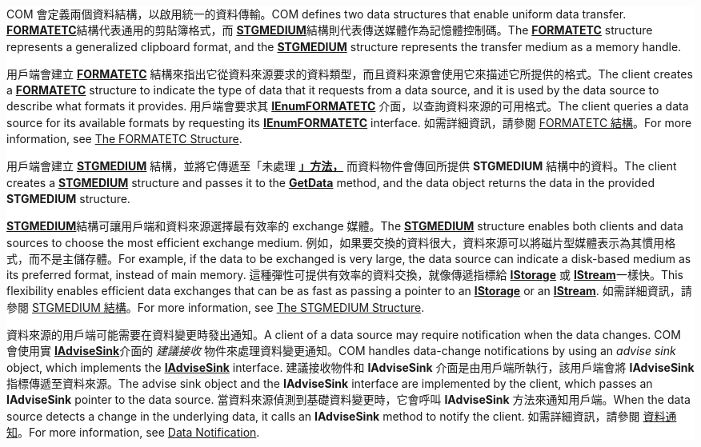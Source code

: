 <span data-ttu-id="cc214-304">COM 會定義兩個資料結構，以啟用統一的資料傳輸。</span><span class="sxs-lookup"><span data-stu-id="cc214-304">COM defines two data structures that enable uniform data transfer.</span></span> <span data-ttu-id="cc214-305">[**FORMATETC**](/windows/win32/api/objidl/ns-objidl-formatetc)結構代表通用的剪貼簿格式，而 [**STGMEDIUM**](/windows/win32/api/objidl/ns-objidl-ustgmedium-r1)結構則代表傳送媒體作為記憶體控制碼。</span><span class="sxs-lookup"><span data-stu-id="cc214-305">The [**FORMATETC**](/windows/win32/api/objidl/ns-objidl-formatetc) structure represents a generalized clipboard format, and the [**STGMEDIUM**](/windows/win32/api/objidl/ns-objidl-ustgmedium-r1) structure represents the transfer medium as a memory handle.</span></span>

<span data-ttu-id="cc214-306">用戶端會建立 [**FORMATETC**](/windows/win32/api/objidl/ns-objidl-formatetc) 結構來指出它從資料來源要求的資料類型，而且資料來源會使用它來描述它所提供的格式。</span><span class="sxs-lookup"><span data-stu-id="cc214-306">The client creates a [**FORMATETC**](/windows/win32/api/objidl/ns-objidl-formatetc) structure to indicate the type of data that it requests from a data source, and it is used by the data source to describe what formats it provides.</span></span> <span data-ttu-id="cc214-307">用戶端會要求其 [**IEnumFORMATETC**](/windows/desktop/api/ObjIdl/nn-objidl-ienumformatetc) 介面，以查詢資料來源的可用格式。</span><span class="sxs-lookup"><span data-stu-id="cc214-307">The client queries a data source for its available formats by requesting its [**IEnumFORMATETC**](/windows/desktop/api/ObjIdl/nn-objidl-ienumformatetc) interface.</span></span> <span data-ttu-id="cc214-308">如需詳細資訊，請參閱 [FORMATETC 結構](the-formatetc-structure.md)。</span><span class="sxs-lookup"><span data-stu-id="cc214-308">For more information, see [The FORMATETC Structure](the-formatetc-structure.md).</span></span>

<span data-ttu-id="cc214-309">用戶端會建立 [**STGMEDIUM**](/windows/win32/api/objidl/ns-objidl-ustgmedium-r1) 結構，並將它傳遞至「未處理 [**」方法，**](/windows/desktop/api/ObjIdl/nf-objidl-idataobject-getdata) 而資料物件會傳回所提供 **STGMEDIUM** 結構中的資料。</span><span class="sxs-lookup"><span data-stu-id="cc214-309">The client creates a [**STGMEDIUM**](/windows/win32/api/objidl/ns-objidl-ustgmedium-r1) structure and passes it to the [**GetData**](/windows/desktop/api/ObjIdl/nf-objidl-idataobject-getdata) method, and the data object returns the data in the provided **STGMEDIUM** structure.</span></span>

<span data-ttu-id="cc214-310">[**STGMEDIUM**](/windows/win32/api/objidl/ns-objidl-ustgmedium-r1)結構可讓用戶端和資料來源選擇最有效率的 exchange 媒體。</span><span class="sxs-lookup"><span data-stu-id="cc214-310">The [**STGMEDIUM**](/windows/win32/api/objidl/ns-objidl-ustgmedium-r1) structure enables both clients and data sources to choose the most efficient exchange medium.</span></span> <span data-ttu-id="cc214-311">例如，如果要交換的資料很大，資料來源可以將磁片型媒體表示為其慣用格式，而不是主儲存體。</span><span class="sxs-lookup"><span data-stu-id="cc214-311">For example, if the data to be exchanged is very large, the data source can indicate a disk-based medium as its preferred format, instead of main memory.</span></span> <span data-ttu-id="cc214-312">這種彈性可提供有效率的資料交換，就像傳遞指標給 [**IStorage**](/windows/desktop/api/objidl/nn-objidl-istorage) 或 [**IStream**](/windows/desktop/api/objidl/nn-objidl-istream)一樣快。</span><span class="sxs-lookup"><span data-stu-id="cc214-312">This flexibility enables efficient data exchanges that can be as fast as passing a pointer to an [**IStorage**](/windows/desktop/api/objidl/nn-objidl-istorage) or an [**IStream**](/windows/desktop/api/objidl/nn-objidl-istream).</span></span> <span data-ttu-id="cc214-313">如需詳細資訊，請參閱 [STGMEDIUM 結構](the-stgmedium-structure.md)。</span><span class="sxs-lookup"><span data-stu-id="cc214-313">For more information, see [The STGMEDIUM Structure](the-stgmedium-structure.md).</span></span>

<span data-ttu-id="cc214-314">資料來源的用戶端可能需要在資料變更時發出通知。</span><span class="sxs-lookup"><span data-stu-id="cc214-314">A client of a data source may require notification when the data changes.</span></span> <span data-ttu-id="cc214-315">COM 會使用實 [**IAdviseSink**](/windows/desktop/api/ObjIdl/nn-objidl-iadvisesink)介面的 *建議接收* 物件來處理資料變更通知。</span><span class="sxs-lookup"><span data-stu-id="cc214-315">COM handles data-change notifications by using an *advise sink* object, which implements the [**IAdviseSink**](/windows/desktop/api/ObjIdl/nn-objidl-iadvisesink) interface.</span></span> <span data-ttu-id="cc214-316">建議接收物件和 **IAdviseSink** 介面是由用戶端所執行，該用戶端會將 **IAdviseSink** 指標傳遞至資料來源。</span><span class="sxs-lookup"><span data-stu-id="cc214-316">The advise sink object and the **IAdviseSink** interface are implemented by the client, which passes an **IAdviseSink** pointer to the data source.</span></span> <span data-ttu-id="cc214-317">當資料來源偵測到基礎資料變更時，它會呼叫 **IAdviseSink** 方法來通知用戶端。</span><span class="sxs-lookup"><span data-stu-id="cc214-317">When the data source detects a change in the underlying data, it calls an **IAdviseSink** method to notify the client.</span></span> <span data-ttu-id="cc214-318">如需詳細資訊，請參閱 [資料通知](data-notification.md)。</span><span class="sxs-lookup"><span data-stu-id="cc214-318">For more information, see [Data Notification](data-notification.md).</span></span>
